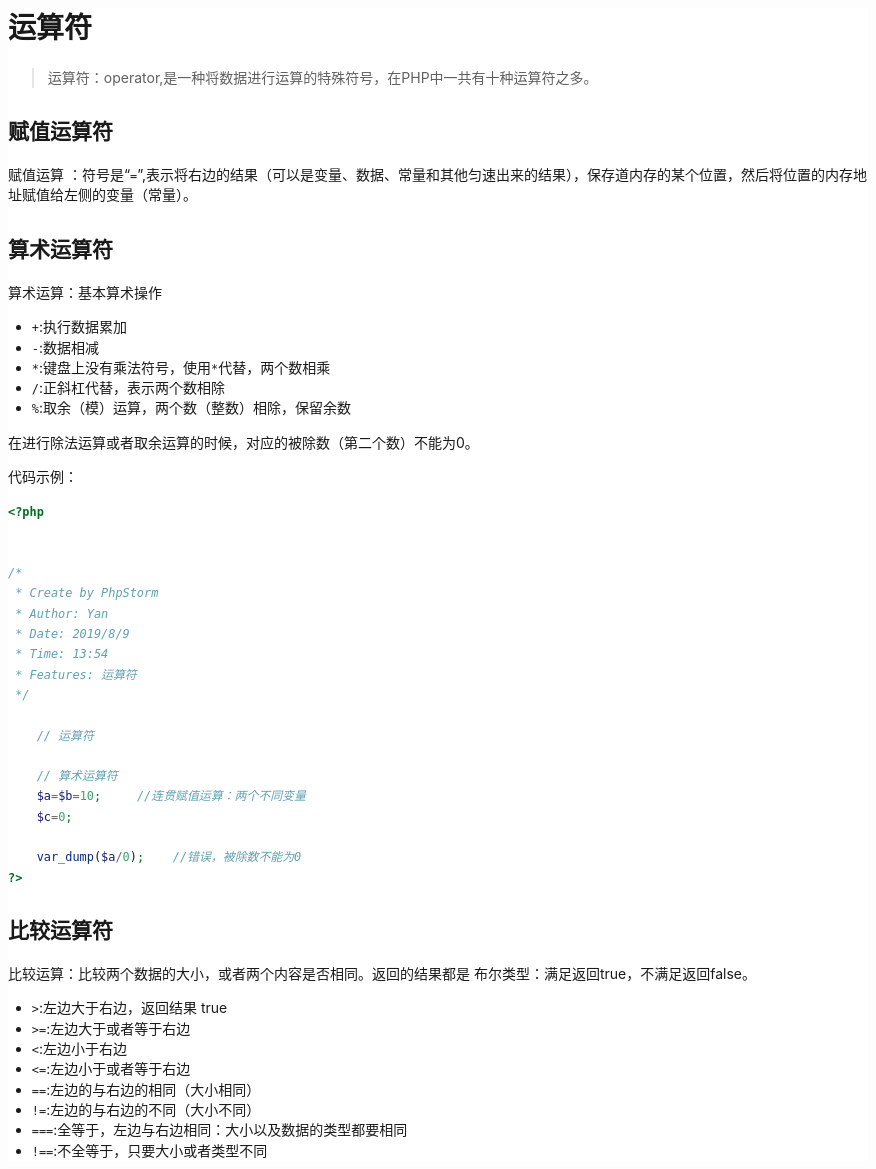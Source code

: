 # 运算符
>运算符：operator,是一种将数据进行运算的特殊符号，在PHP中一共有十种运算符之多。
       
## 赋值运算符
赋值运算 ：符号是“`=`”,表示将右边的结果（可以是变量、数据、常量和其他匀速出来的结果），保存道内存的某个位置，然后将位置的内存地址赋值给左侧的变量（常量）。
       
## 算术运算符
算术运算：基本算术操作
     
- `+`:执行数据累加
- `-`:数据相减
- `*`:键盘上没有乘法符号，使用`*`代替，两个数相乘
- `/`:正斜杠代替，表示两个数相除
- `%`:取余（模）运算，两个数（整数）相除，保留余数
      
在进行除法运算或者取余运算的时候，对应的被除数（第二个数）不能为0。
       
代码示例：     
       
```php
<?php


/*
 * Create by PhpStorm
 * Author: Yan
 * Date: 2019/8/9
 * Time: 13:54
 * Features: 运算符
 */

	// 运算符

	// 算术运算符
	$a=$b=10;     //连贯赋值运算：两个不同变量
	$c=0;

	var_dump($a/0);	   //错误，被除数不能为0
?>
```

## 比较运算符
比较运算：比较两个数据的大小，或者两个内容是否相同。返回的结果都是 布尔类型：满足返回true，不满足返回false。
          
- `>`:左边大于右边，返回结果 true
- `>=`:左边大于或者等于右边
- `<`:左边小于右边
- `<=`:左边小于或者等于右边
- `==`:左边的与右边的相同（大小相同）
- `!=`:左边的与右边的不同（大小不同）
- `===`:全等于，左边与右边相同：大小以及数据的类型都要相同
- `!==`:不全等于，只要大小或者类型不同
      